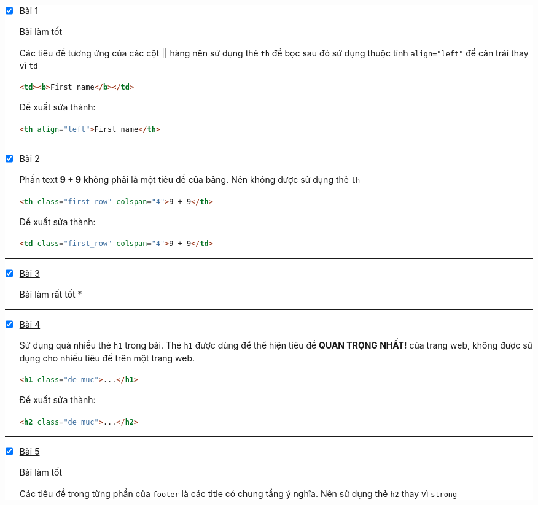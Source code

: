 - [x] [Bài 1](https://github.com/anhkiendang/F8-FE-K3/tree/main/DAY-2)

  Bài làm tốt

  Các tiêu đề tương ứng của các cột || hàng nên sử dụng thẻ `th` để bọc sau đó sử dụng thuộc tính `align="left"` để căn trái thay vì `td`

  ```html
  <td><b>First name</b></td>
  ```

  Đề xuất sửa thành:

  ```html
  <th align="left">First name</th>
  ```

---

- [x] [Bài 2](https://github.com/anhkiendang/F8-FE-K3/tree/main/DAY-2)

  Phần text **9 + 9** không phải là một tiêu đề của bảng. Nên không được sử dụng thẻ `th`

  ```html
  <th class="first_row" colspan="4">9 + 9</th>
  ```

  Đề xuất sửa thành:

  ```html
  <td class="first_row" colspan="4">9 + 9</td>
  ```

---

- [x] [Bài 3](https://github.com/anhkiendang/F8-FE-K3/tree/main/DAY-2)

  Bài làm rất tốt \*

---

- [x] [Bài 4](https://github.com/anhkiendang/F8-FE-K3/tree/main/DAY-2)

  Sử dụng quá nhiều thẻ `h1` trong bài. Thẻ `h1` được dùng để thể hiện tiêu đề **QUAN TRỌNG NHẤT!** của trang web, không được sử dụng cho nhiều tiêu đề trên một trang web.

  ```html
  <h1 class="de_muc">...</h1>
  ```

  Đề xuất sửa thành:

  ```html
  <h2 class="de_muc">...</h2>
  ```

---

- [x] [Bài 5](https://github.com/anhkiendang/F8-FE-K3/tree/main/DAY-2)

  Bài làm tốt

  Các tiêu đề trong từng phần của `footer` là các title có chung tầng ý nghĩa. Nên sử dụng thẻ `h2` thay vì `strong`
